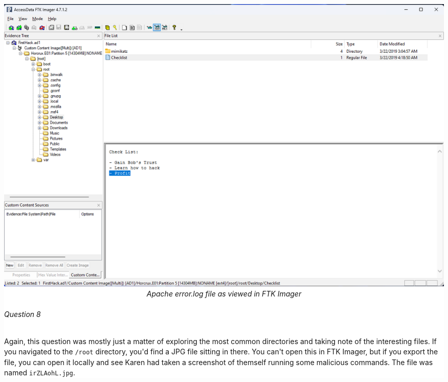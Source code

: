 <img src="/assets/posts/0001-01-10-cyber-defenders-insider-challenge/question6.png" alt="Image of the empty Apache error.log file as viewed in FTK Imager" style="width:100%;" />
<figcaption align="center">
<span style="font-style:italic">Apache error.log file as viewed in FTK Imager</span>
</figcaption>
</figure>


###### Question 8
Again, this question was mostly just a matter of exploring the most common directories and taking note of the interesting files. If you navigated to the `/root` directory, you'd find a JPG file sitting in there. You can't open this in FTK Imager, but if you export the file, you can open it locally and see Karen had taken a screenshot of themself running some malicious commands. The file was named `irZLAohL.jpg`.

<figure>